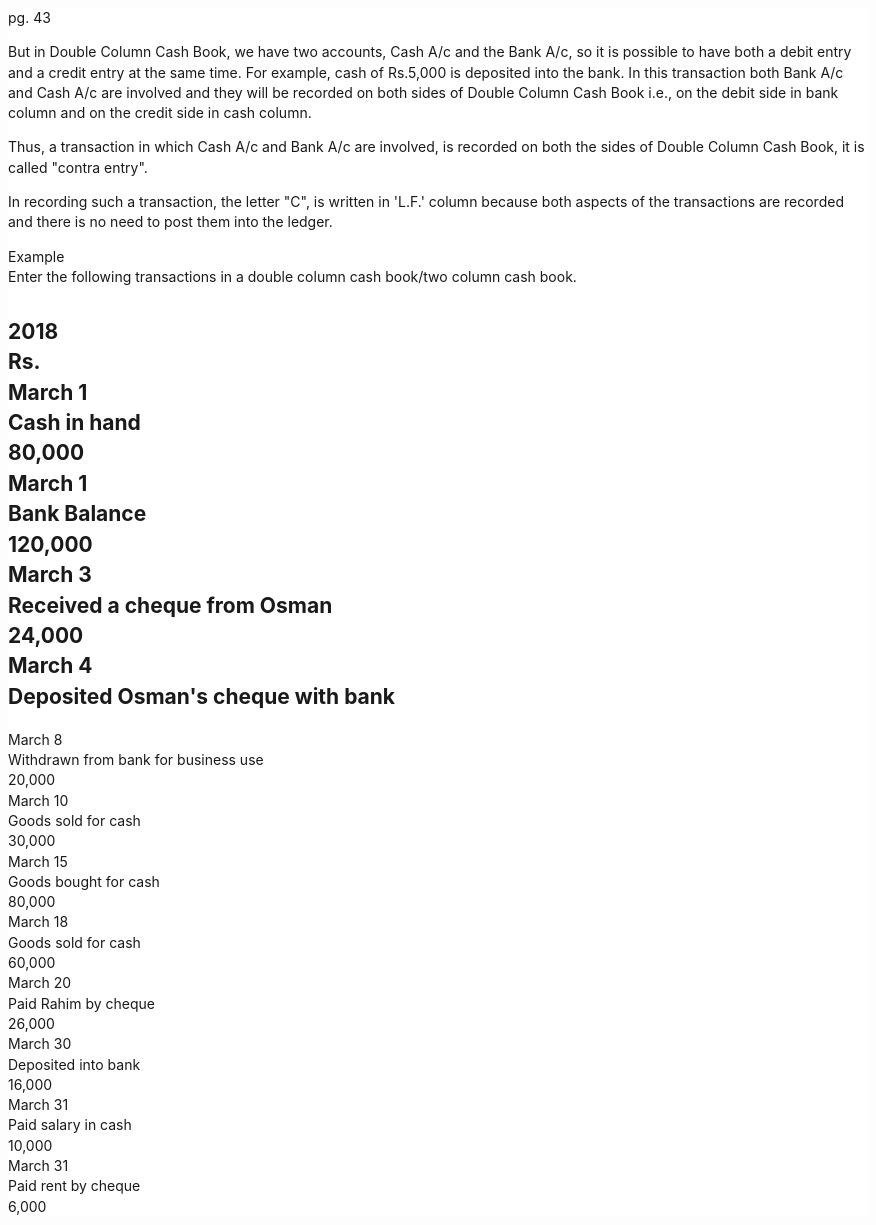 pg. 43 
 
 
But in Double Column Cash Book, we have two accounts, Cash A/c and the Bank A/c, so it is possible to 
have both a debit entry and a credit entry at the same time. For example, cash of Rs.5,000 is deposited into 
the bank. In this transaction both Bank A/c and Cash A/c are involved and they will be recorded on both 
sides of Double Column Cash Book i.e., on the debit side in bank column and on the credit side in cash 
column.  
 
Thus, a transaction in which Cash A/c and Bank A/c are involved, is recorded on both the sides of Double 
Column Cash Book, it is called "contra entry".  
 
In recording such a transaction, the letter "C", is written in 'L.F.' column because both aspects of the 
transactions are recorded and there is no need to post them into the ledger. 
 
Example  
Enter the following transactions in a double column cash book/two column cash book. 
 
2018  
Rs.  
March 1  
Cash in hand  
80,000  
March 1  
Bank Balance  
120,000  
March 3  
Received a cheque from Osman  
24,000  
March 4  
Deposited Osman's cheque with bank  
--  
March 8  
Withdrawn from bank for business use  
20,000  
March 10  
Goods sold for cash  
30,000  
March 15  
Goods bought for cash  
80,000  
March 18  
Goods sold for cash  
60,000  
March 20  
Paid Rahim by cheque  
26,000  
March 30  
Deposited into bank  
16,000  
March 31  
Paid salary in cash  
10,000  
March 31  
Paid rent by cheque  
6,000  
 
